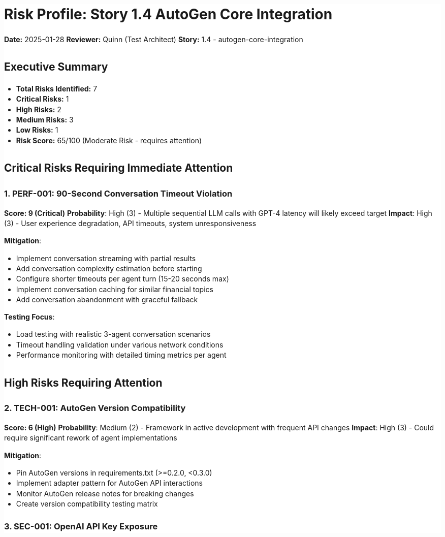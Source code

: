 # Risk Profile: Story 1.4 AutoGen Core Integration

**Date:** 2025-01-28
**Reviewer:** Quinn (Test Architect)
**Story:** 1.4 - autogen-core-integration

## Executive Summary

- **Total Risks Identified:** 7
- **Critical Risks:** 1
- **High Risks:** 2
- **Medium Risks:** 3
- **Low Risks:** 1
- **Risk Score:** 65/100 (Moderate Risk - requires attention)

## Critical Risks Requiring Immediate Attention

### 1. PERF-001: 90-Second Conversation Timeout Violation

**Score: 9 (Critical)**
**Probability**: High (3) - Multiple sequential LLM calls with GPT-4 latency will likely exceed target
**Impact**: High (3) - User experience degradation, API timeouts, system unresponsiveness

**Mitigation**:
- Implement conversation streaming with partial results
- Add conversation complexity estimation before starting
- Configure shorter timeouts per agent turn (15-20 seconds max)
- Implement conversation caching for similar financial topics
- Add conversation abandonment with graceful fallback

**Testing Focus**:
- Load testing with realistic 3-agent conversation scenarios
- Timeout handling validation under various network conditions
- Performance monitoring with detailed timing metrics per agent

## High Risks Requiring Attention

### 2. TECH-001: AutoGen Version Compatibility

**Score: 6 (High)**
**Probability**: Medium (2) - Framework in active development with frequent API changes
**Impact**: High (3) - Could require significant rework of agent implementations

**Mitigation**:
- Pin AutoGen versions in requirements.txt (>=0.2.0, <0.3.0)
- Implement adapter pattern for AutoGen API interactions
- Monitor AutoGen release notes for breaking changes
- Create version compatibility testing matrix

### 3. SEC-001: OpenAI API Key Exposure
